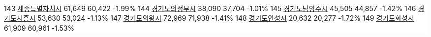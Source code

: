   <tr class="item">
    <td>143</td>
    <td><a href="/apt/세종특별자치시">세종특별자치시</a></td>
    <td>61,649</td>
    <td>60,422</td>
    <td>-1.99%</td>
  </tr>

  <tr class="item">
    <td>144</td>
    <td><a href="/apt/경기도의정부시">경기도의정부시</a></td>
    <td>38,090</td>
    <td>37,704</td>
    <td>-1.01%</td>
  </tr>

  <tr class="item">
    <td>145</td>
    <td><a href="/apt/경기도남양주시">경기도남양주시</a></td>
    <td>45,505</td>
    <td>44,857</td>
    <td>-1.42%</td>
  </tr>

  <tr class="item">
    <td>146</td>
    <td><a href="/apt/경기도시흥시">경기도시흥시</a></td>
    <td>53,630</td>
    <td>53,024</td>
    <td>-1.13%</td>
  </tr>

  <tr class="item">
    <td>147</td>
    <td><a href="/apt/경기도의왕시">경기도의왕시</a></td>
    <td>72,969</td>
    <td>71,938</td>
    <td>-1.41%</td>
  </tr>

  <tr class="item">
    <td>148</td>
    <td><a href="/apt/경기도안성시">경기도안성시</a></td>
    <td>20,632</td>
    <td>20,277</td>
    <td>-1.72%</td>
  </tr>

  <tr class="item">
    <td>149</td>
    <td><a href="/apt/경기도화성시">경기도화성시</a></td>
    <td>61,909</td>
    <td>60,961</td>
    <td>-1.53%</td>
  </tr>
